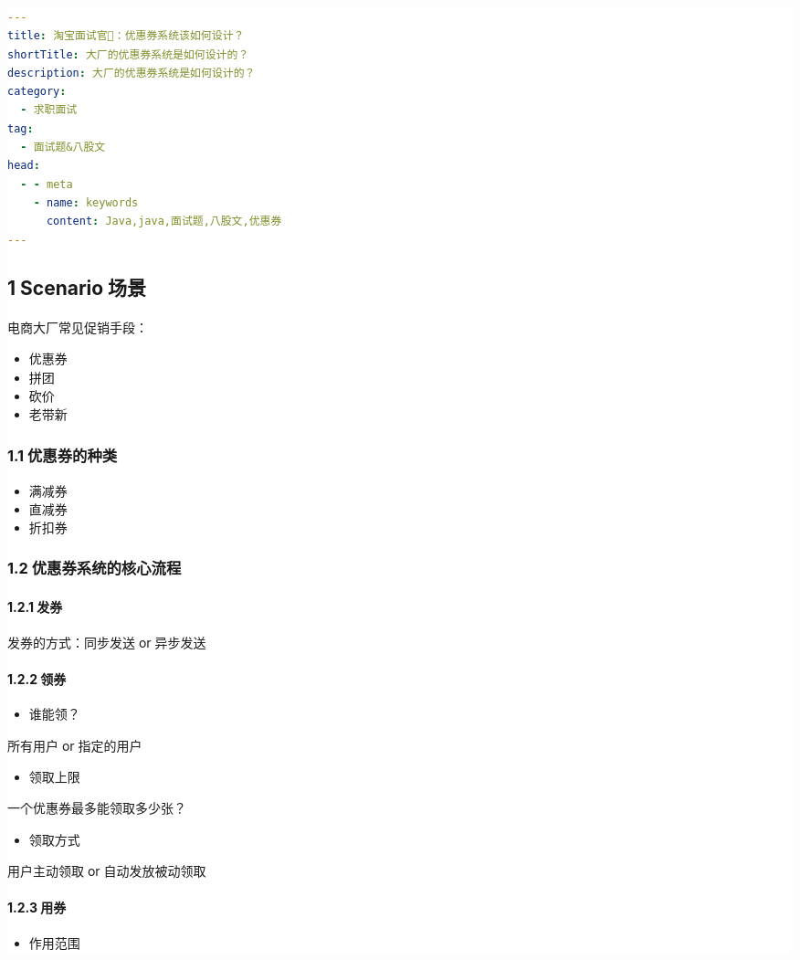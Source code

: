 ```yaml
---
title: 淘宝面试官👤：优惠券系统该如何设计？
shortTitle: 大厂的优惠券系统是如何设计的？
description: 大厂的优惠券系统是如何设计的？
category:
  - 求职面试
tag:
  - 面试题&八股文
head:
  - - meta
    - name: keywords
      content: Java,java,面试题,八股文,优惠券
---
```



## 1 Scenario 场景

电商大厂常见促销手段：

*   优惠券
*   拼团
*   砍价
*   老带新

### **1.1 优惠券的种类**

*   满减券
*   直减券
*   折扣券

### **1.2 优惠券系统的核心流程**

#### **1.2.1 发券**

发券的方式：同步发送 or 异步发送

#### **1.2.2 领券**

*   谁能领？

所有用户 or 指定的用户

*   领取上限

一个优惠券最多能领取多少张？

*   领取方式

用户主动领取 or 自动发放被动领取

#### **1.2.3 用券**

*   作用范围
